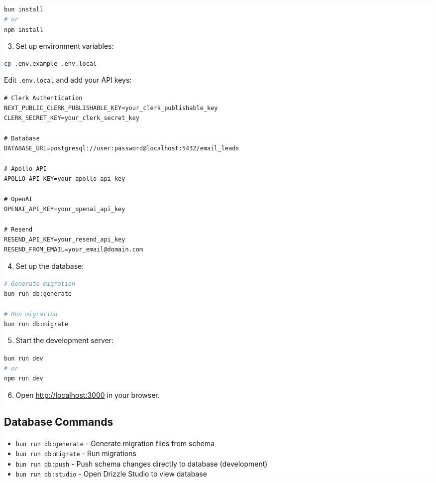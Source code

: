 ```bash
bun install
# or
npm install
```

3. Set up environment variables:

```bash
cp .env.example .env.local
```

Edit `.env.local` and add your API keys:

```env
# Clerk Authentication
NEXT_PUBLIC_CLERK_PUBLISHABLE_KEY=your_clerk_publishable_key
CLERK_SECRET_KEY=your_clerk_secret_key

# Database
DATABASE_URL=postgresql://user:password@localhost:5432/email_leads

# Apollo API
APOLLO_API_KEY=your_apollo_api_key

# OpenAI
OPENAI_API_KEY=your_openai_api_key

# Resend
RESEND_API_KEY=your_resend_api_key
RESEND_FROM_EMAIL=your_email@domain.com
```

4. Set up the database:

```bash
# Generate migration
bun run db:generate

# Run migration
bun run db:migrate
```

5. Start the development server:

```bash
bun run dev
# or
npm run dev
```

6. Open [http://localhost:3000](http://localhost:3000) in your browser.

## Database Commands

- `bun run db:generate` - Generate migration files from schema
- `bun run db:migrate` - Run migrations
- `bun run db:push` - Push schema changes directly to database (development)
- `bun run db:studio` - Open Drizzle Studio to view database
